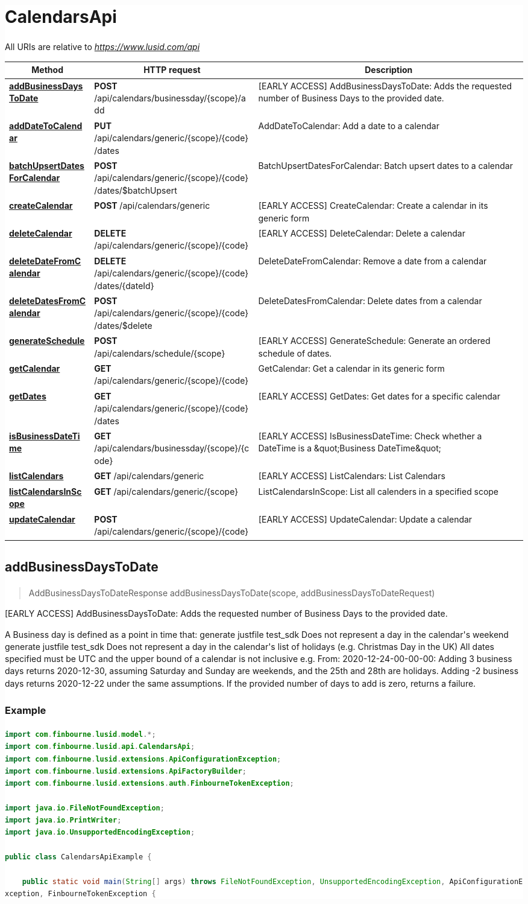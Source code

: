 # CalendarsApi

All URIs are relative to *https://www.lusid.com/api*

| Method | HTTP request | Description |
|------------- | ------------- | -------------|
| [**addBusinessDaysToDate**](CalendarsApi.md#addBusinessDaysToDate) | **POST** /api/calendars/businessday/{scope}/add | [EARLY ACCESS] AddBusinessDaysToDate: Adds the requested number of Business Days to the provided date. |
| [**addDateToCalendar**](CalendarsApi.md#addDateToCalendar) | **PUT** /api/calendars/generic/{scope}/{code}/dates | AddDateToCalendar: Add a date to a calendar |
| [**batchUpsertDatesForCalendar**](CalendarsApi.md#batchUpsertDatesForCalendar) | **POST** /api/calendars/generic/{scope}/{code}/dates/$batchUpsert | BatchUpsertDatesForCalendar: Batch upsert dates to a calendar |
| [**createCalendar**](CalendarsApi.md#createCalendar) | **POST** /api/calendars/generic | [EARLY ACCESS] CreateCalendar: Create a calendar in its generic form |
| [**deleteCalendar**](CalendarsApi.md#deleteCalendar) | **DELETE** /api/calendars/generic/{scope}/{code} | [EARLY ACCESS] DeleteCalendar: Delete a calendar |
| [**deleteDateFromCalendar**](CalendarsApi.md#deleteDateFromCalendar) | **DELETE** /api/calendars/generic/{scope}/{code}/dates/{dateId} | DeleteDateFromCalendar: Remove a date from a calendar |
| [**deleteDatesFromCalendar**](CalendarsApi.md#deleteDatesFromCalendar) | **POST** /api/calendars/generic/{scope}/{code}/dates/$delete | DeleteDatesFromCalendar: Delete dates from a calendar |
| [**generateSchedule**](CalendarsApi.md#generateSchedule) | **POST** /api/calendars/schedule/{scope} | [EARLY ACCESS] GenerateSchedule: Generate an ordered schedule of dates. |
| [**getCalendar**](CalendarsApi.md#getCalendar) | **GET** /api/calendars/generic/{scope}/{code} | GetCalendar: Get a calendar in its generic form |
| [**getDates**](CalendarsApi.md#getDates) | **GET** /api/calendars/generic/{scope}/{code}/dates | [EARLY ACCESS] GetDates: Get dates for a specific calendar |
| [**isBusinessDateTime**](CalendarsApi.md#isBusinessDateTime) | **GET** /api/calendars/businessday/{scope}/{code} | [EARLY ACCESS] IsBusinessDateTime: Check whether a DateTime is a \&quot;Business DateTime\&quot; |
| [**listCalendars**](CalendarsApi.md#listCalendars) | **GET** /api/calendars/generic | [EARLY ACCESS] ListCalendars: List Calendars |
| [**listCalendarsInScope**](CalendarsApi.md#listCalendarsInScope) | **GET** /api/calendars/generic/{scope} | ListCalendarsInScope: List all calenders in a specified scope |
| [**updateCalendar**](CalendarsApi.md#updateCalendar) | **POST** /api/calendars/generic/{scope}/{code} | [EARLY ACCESS] UpdateCalendar: Update a calendar |



## addBusinessDaysToDate

> AddBusinessDaysToDateResponse addBusinessDaysToDate(scope, addBusinessDaysToDateRequest)

[EARLY ACCESS] AddBusinessDaysToDate: Adds the requested number of Business Days to the provided date.

A Business day is defined as a point in time that:   generate justfile test_sdk Does not represent a day in the calendar&#39;s weekend   generate justfile test_sdk Does not represent a day in the calendar&#39;s list of holidays (e.g. Christmas Day in the UK)     All dates specified must be UTC and the upper bound of a calendar is not inclusive     e.g. From: 2020-12-24-00-00-00:   Adding 3 business days returns 2020-12-30, assuming Saturday and Sunday are weekends, and the 25th and 28th are holidays.   Adding -2 business days returns 2020-12-22 under the same assumptions.     If the provided number of days to add is zero, returns a failure.

### Example

```java
import com.finbourne.lusid.model.*;
import com.finbourne.lusid.api.CalendarsApi;
import com.finbourne.lusid.extensions.ApiConfigurationException;
import com.finbourne.lusid.extensions.ApiFactoryBuilder;
import com.finbourne.lusid.extensions.auth.FinbourneTokenException;

import java.io.FileNotFoundException;
import java.io.PrintWriter;
import java.io.UnsupportedEncodingException;

public class CalendarsApiExample {

    public static void main(String[] args) throws FileNotFoundException, UnsupportedEncodingException, ApiConfigurationException, FinbourneTokenException {
```